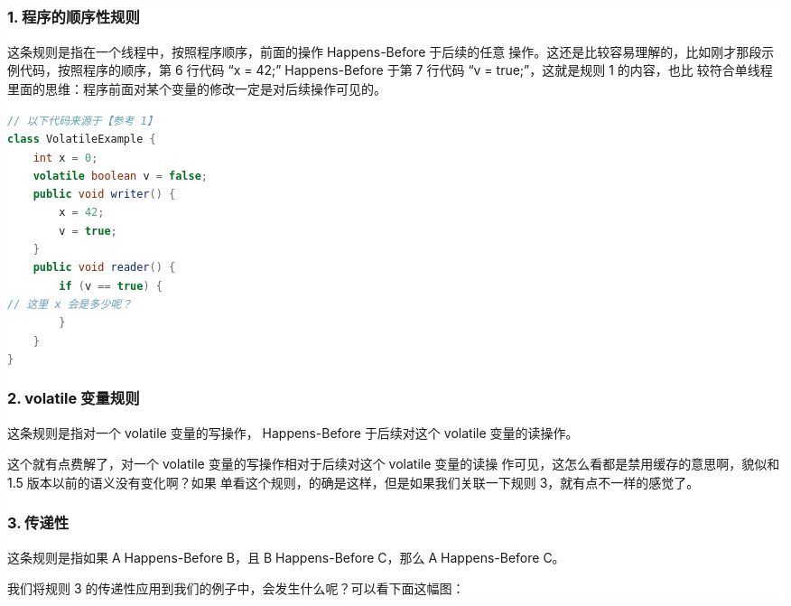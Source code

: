 ### 1. 程序的顺序性规则

这条规则是指在一个线程中，按照程序顺序，前面的操作 Happens-Before 于后续的任意 操作。这还是比较容易理解的，比如刚才那段示例代码，按照程序的顺序，第 6 行代码 “x = 42;” Happens-Before 于第 7 行代码 “v = true;”，这就是规则 1 的内容，也比 较符合单线程里面的思维：程序前面对某个变量的修改一定是对后续操作可见的。

````java
// 以下代码来源于【参考 1】
class VolatileExample {
    int x = 0;
    volatile boolean v = false;
    public void writer() {
        x = 42;
        v = true;
    }
    public void reader() {
        if (v == true) {
// 这里 x 会是多少呢？
        }
    }
}

````

### 2. volatile 变量规则

这条规则是指对一个 volatile 变量的写操作， Happens-Before 于后续对这个 volatile 变量的读操作。

这个就有点费解了，对一个 volatile 变量的写操作相对于后续对这个 volatile 变量的读操 作可见，这怎么看都是禁用缓存的意思啊，貌似和 1.5 版本以前的语义没有变化啊？如果 单看这个规则，的确是这样，但是如果我们关联一下规则 3，就有点不一样的感觉了。

### 3. 传递性

这条规则是指如果 A Happens-Before B，且 B Happens-Before C，那么 A Happens-Before C。

我们将规则 3 的传递性应用到我们的例子中，会发生什么呢？可以看下面这幅图：
